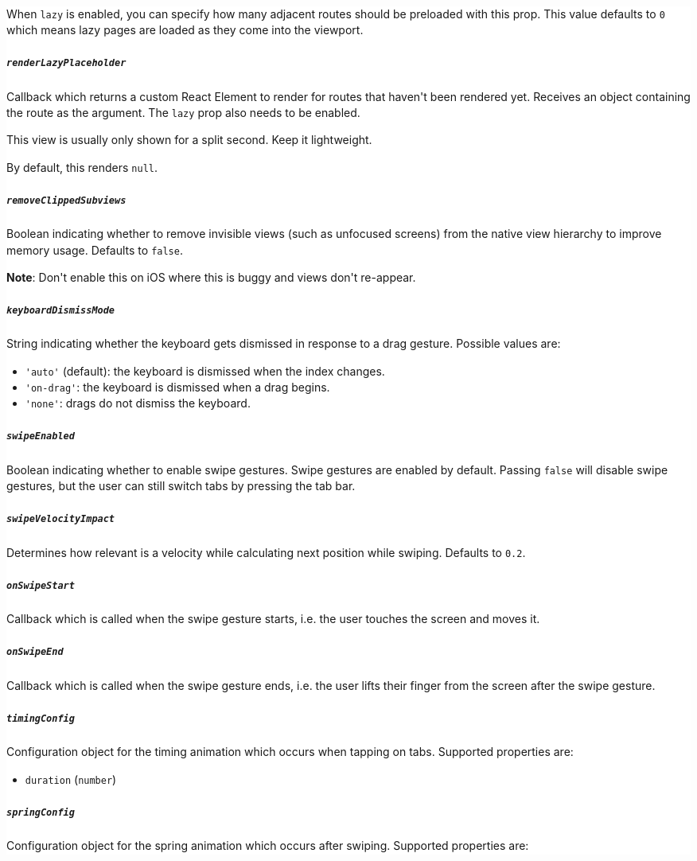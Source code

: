 When `lazy` is enabled, you can specify how many adjacent routes should be preloaded with this prop. This value defaults to `0` which means lazy pages are loaded as they come into the viewport.

##### `renderLazyPlaceholder`

Callback which returns a custom React Element to render for routes that haven't been rendered yet. Receives an object containing the route as the argument. The `lazy` prop also needs to be enabled.

This view is usually only shown for a split second. Keep it lightweight.

By default, this renders `null`.

##### `removeClippedSubviews`

Boolean indicating whether to remove invisible views (such as unfocused screens) from the native view hierarchy to improve memory usage. Defaults to `false`.

**Note**: Don't enable this on iOS where this is buggy and views don't re-appear.

##### `keyboardDismissMode`

String indicating whether the keyboard gets dismissed in response to a drag gesture. Possible values are:

- `'auto'` (default): the keyboard is dismissed when the index changes.
- `'on-drag'`: the keyboard is dismissed when a drag begins.
- `'none'`: drags do not dismiss the keyboard.

##### `swipeEnabled`

Boolean indicating whether to enable swipe gestures. Swipe gestures are enabled by default. Passing `false` will disable swipe gestures, but the user can still switch tabs by pressing the tab bar.

##### `swipeVelocityImpact`

Determines how relevant is a velocity while calculating next position while swiping. Defaults to `0.2`.

##### `onSwipeStart`

Callback which is called when the swipe gesture starts, i.e. the user touches the screen and moves it.

##### `onSwipeEnd`

Callback which is called when the swipe gesture ends, i.e. the user lifts their finger from the screen after the swipe gesture.

##### `timingConfig`

Configuration object for the timing animation which occurs when tapping on tabs. Supported properties are:

- `duration` (`number`)

##### `springConfig`

Configuration object for the spring animation which occurs after swiping. Supported properties are:
